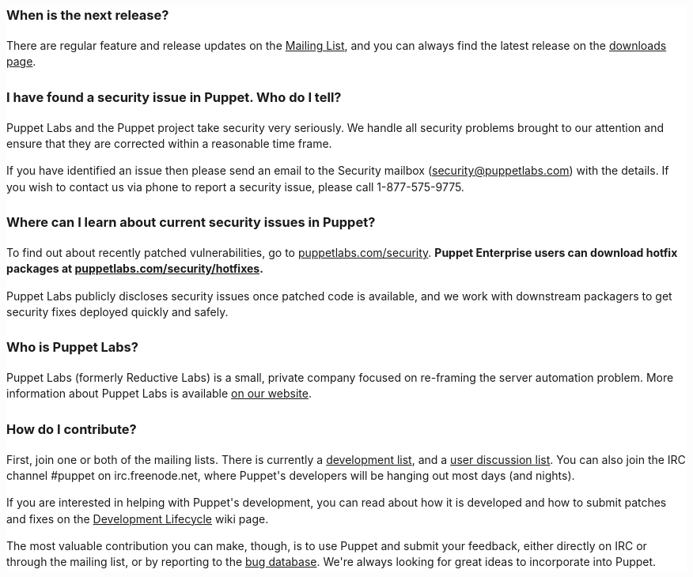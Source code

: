 ### When is the next release?

There are regular feature and release updates on the
[Mailing List](http://groups.google.com/group/puppet-dev), and you
can always find the latest release on the
[downloads page](http://puppetlabs.com/downloads).

### I have found a security issue in Puppet. Who do I tell?

Puppet Labs and the Puppet project take security very seriously.
We handle all security problems brought to our attention and ensure
that they are corrected within a reasonable time frame.

If you have identified an issue then please send an email to the
Security mailbox (<security@puppetlabs.com>) with the details. If you wish to contact us via phone to report a security issue, please call 1-877-575-9775.

### Where can I learn about current security issues in Puppet?

[security]: http://puppetlabs.com/security/
[hotfixes]: http://puppetlabs.com/security/hotfixes/

To find out about recently patched vulnerabilities, go to [puppetlabs.com/security][security]. **Puppet Enterprise users can download hotfix packages at [puppetlabs.com/security/hotfixes](hotfixes).**

Puppet Labs publicly discloses security issues once patched code is available, and we work with downstream packagers to get security fixes deployed quickly and safely.

### Who is Puppet Labs?

Puppet Labs (formerly Reductive Labs) is a small, private company
focused on re-framing the server automation problem. More information
about Puppet Labs is available [on our website](http://www.puppetlabs.com/company/overview/).

### How do I contribute?

First, join one or both of the mailing lists. There is currently
a [development list](http://groups.google.com/group/puppet-dev/),
and a [user discussion list](http://groups.google.com/group/puppet-users/).
You can also join the IRC channel \#puppet on
irc.freenode.net, where Puppet's developers will be hanging out
most days (and nights).

If you are interested in helping with Puppet's development, you can
read about how it is developed and how to submit patches and fixes
on the [Development Lifecycle](http://projects.puppetlabs.com/projects/puppet/wiki/Development_Development_Lifecycle) wiki page.

The most valuable contribution you can make, though, is to use
Puppet and submit your feedback, either directly on IRC or through
the mailing list, or by reporting to the
[bug database](http://projects.puppetlabs.com/projects/show/puppet).
We're always looking for great ideas to incorporate into Puppet.
